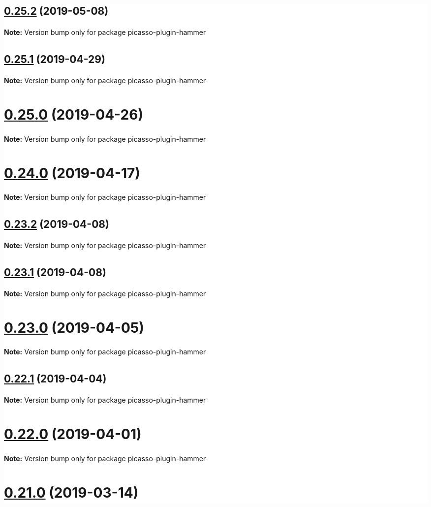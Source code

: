 ## [0.25.2](https://github.com/qlik-oss/picasso.js/compare/v0.25.1...v0.25.2) (2019-05-08)

**Note:** Version bump only for package picasso-plugin-hammer

## [0.25.1](https://github.com/qlik-oss/picasso.js/compare/v0.25.0...v0.25.1) (2019-04-29)

**Note:** Version bump only for package picasso-plugin-hammer

# [0.25.0](https://github.com/qlik-oss/picasso.js/compare/v0.24.0...v0.25.0) (2019-04-26)

**Note:** Version bump only for package picasso-plugin-hammer

# [0.24.0](https://github.com/qlik-oss/picasso.js/compare/v0.23.2...v0.24.0) (2019-04-17)

**Note:** Version bump only for package picasso-plugin-hammer

## [0.23.2](https://github.com/qlik-oss/picasso.js/compare/v0.23.1...v0.23.2) (2019-04-08)

**Note:** Version bump only for package picasso-plugin-hammer

## [0.23.1](https://github.com/qlik-oss/picasso.js/compare/v0.23.0...v0.23.1) (2019-04-08)

**Note:** Version bump only for package picasso-plugin-hammer

# [0.23.0](https://github.com/qlik-oss/picasso.js/compare/v0.22.1...v0.23.0) (2019-04-05)

**Note:** Version bump only for package picasso-plugin-hammer

## [0.22.1](https://github.com/qlik-oss/picasso.js/compare/v0.22.0...v0.22.1) (2019-04-04)

**Note:** Version bump only for package picasso-plugin-hammer

# [0.22.0](https://github.com/qlik-oss/picasso.js/compare/v0.21.0...v0.22.0) (2019-04-01)

**Note:** Version bump only for package picasso-plugin-hammer

# [0.21.0](https://github.com/qlik-oss/picasso.js/compare/v0.20.0...v0.21.0) (2019-03-14)
